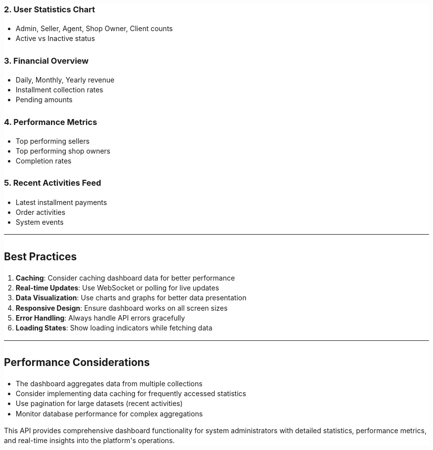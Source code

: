 ### 2. **User Statistics Chart**
- Admin, Seller, Agent, Shop Owner, Client counts
- Active vs Inactive status

### 3. **Financial Overview**
- Daily, Monthly, Yearly revenue
- Installment collection rates
- Pending amounts

### 4. **Performance Metrics**
- Top performing sellers
- Top performing shop owners
- Completion rates

### 5. **Recent Activities Feed**
- Latest installment payments
- Order activities
- System events

---

## Best Practices

1. **Caching**: Consider caching dashboard data for better performance
2. **Real-time Updates**: Use WebSocket or polling for live updates
3. **Data Visualization**: Use charts and graphs for better data presentation
4. **Responsive Design**: Ensure dashboard works on all screen sizes
5. **Error Handling**: Always handle API errors gracefully
6. **Loading States**: Show loading indicators while fetching data

---

## Performance Considerations

- The dashboard aggregates data from multiple collections
- Consider implementing data caching for frequently accessed statistics
- Use pagination for large datasets (recent activities)
- Monitor database performance for complex aggregations

This API provides comprehensive dashboard functionality for system administrators with detailed statistics, performance metrics, and real-time insights into the platform's operations.
